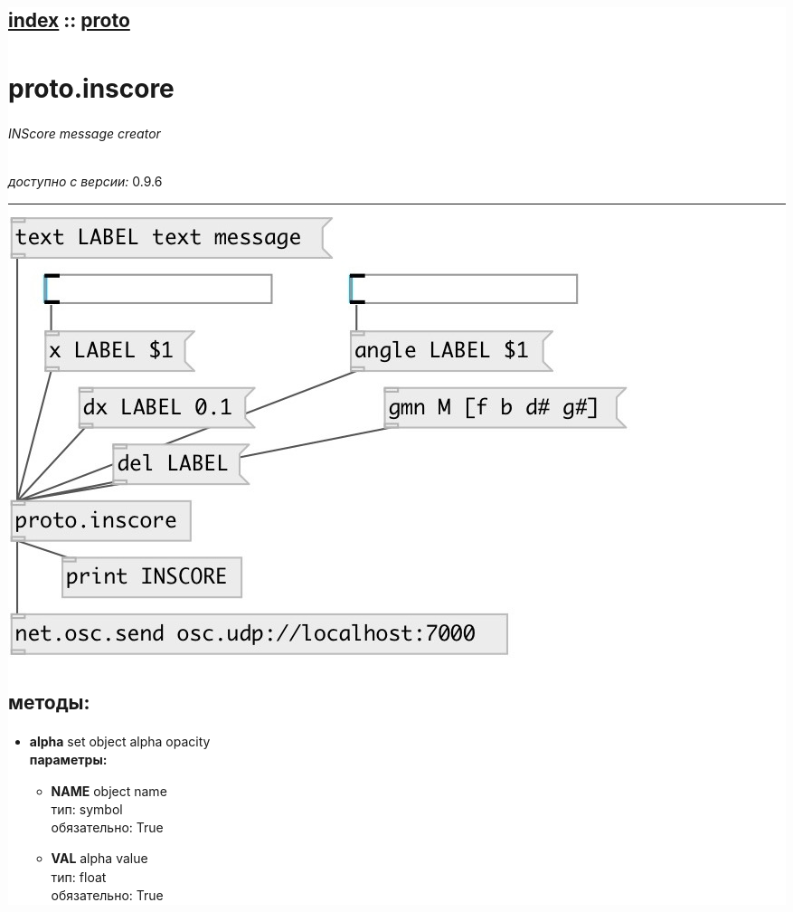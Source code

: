 [index](index.html) :: [proto](category_proto.html)
---

# proto.inscore

###### INScore message creator

*доступно с версии:* 0.9.6

---




[![example](../examples/img/proto.inscore.jpg)](../examples/pd/proto.inscore.pd)





## методы:

* **alpha**
set object alpha opacity<br>
  __параметры:__
  - **NAME** object name<br>
    тип: symbol <br>
    обязательно: True <br>

  - **VAL** alpha value<br>
    тип: float <br>
    обязательно: True <br>
